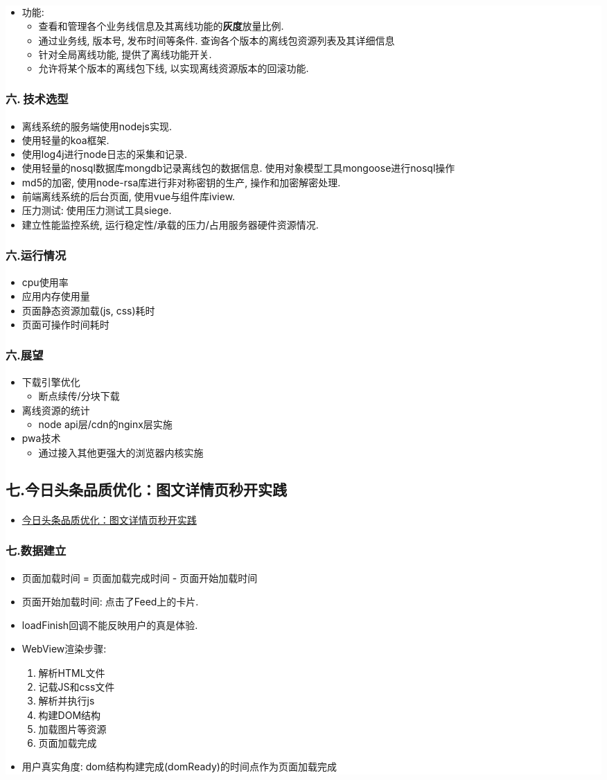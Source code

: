 * 功能:
  * 查看和管理各个业务线信息及其离线功能的**灰度**放量比例.
  * 通过业务线, 版本号, 发布时间等条件. 查询各个版本的离线包资源列表及其详细信息
  * 针对全局离线功能, 提供了离线功能开关.
  * 允许将某个版本的离线包下线, 以实现离线资源版本的回滚功能.

### 六. 技术选型

* 离线系统的服务端使用nodejs实现.
* 使用轻量的koa框架.
* 使用log4j进行node日志的采集和记录.
* 使用轻量的nosql数据库mongdb记录离线包的数据信息. 使用对象模型工具mongoose进行nosql操作
* md5的加密, 使用node-rsa库进行非对称密钥的生产, 操作和加密解密处理.
* 前端离线系统的后台页面, 使用vue与组件库iview.
* 压力测试: 使用压力测试工具siege.
* 建立性能监控系统, 运行稳定性/承载的压力/占用服务器硬件资源情况.

### 六.运行情况

* cpu使用率
* 应用内存使用量
* 页面静态资源加载(js, css)耗时
* 页面可操作时间耗时

### 六.展望

* 下载引擎优化
  * 断点续传/分块下载
* 离线资源的统计
  * node api层/cdn的nginx层实施
* pwa技术
  * 通过接入其他更强大的浏览器内核实施

## 七.今日头条品质优化：图文详情页秒开实践

* [今日头条品质优化：图文详情页秒开实践](https://www.infoq.cn/article/jqzxgcc15zjwv7iw9ihh)

### 七.数据建立

* 页面加载时间 = 页面加载完成时间 - 页面开始加载时间

* 页面开始加载时间: 点击了Feed上的卡片.
* loadFinish回调不能反映用户的真是体验.

* WebView渲染步骤:
  1. 解析HTML文件
  2. 记载JS和css文件
  3. 解析并执行js
  4. 构建DOM结构
  5. 加载图片等资源
  6. 页面加载完成
* 用户真实角度: dom结构构建完成(domReady)的时间点作为页面加载完成
